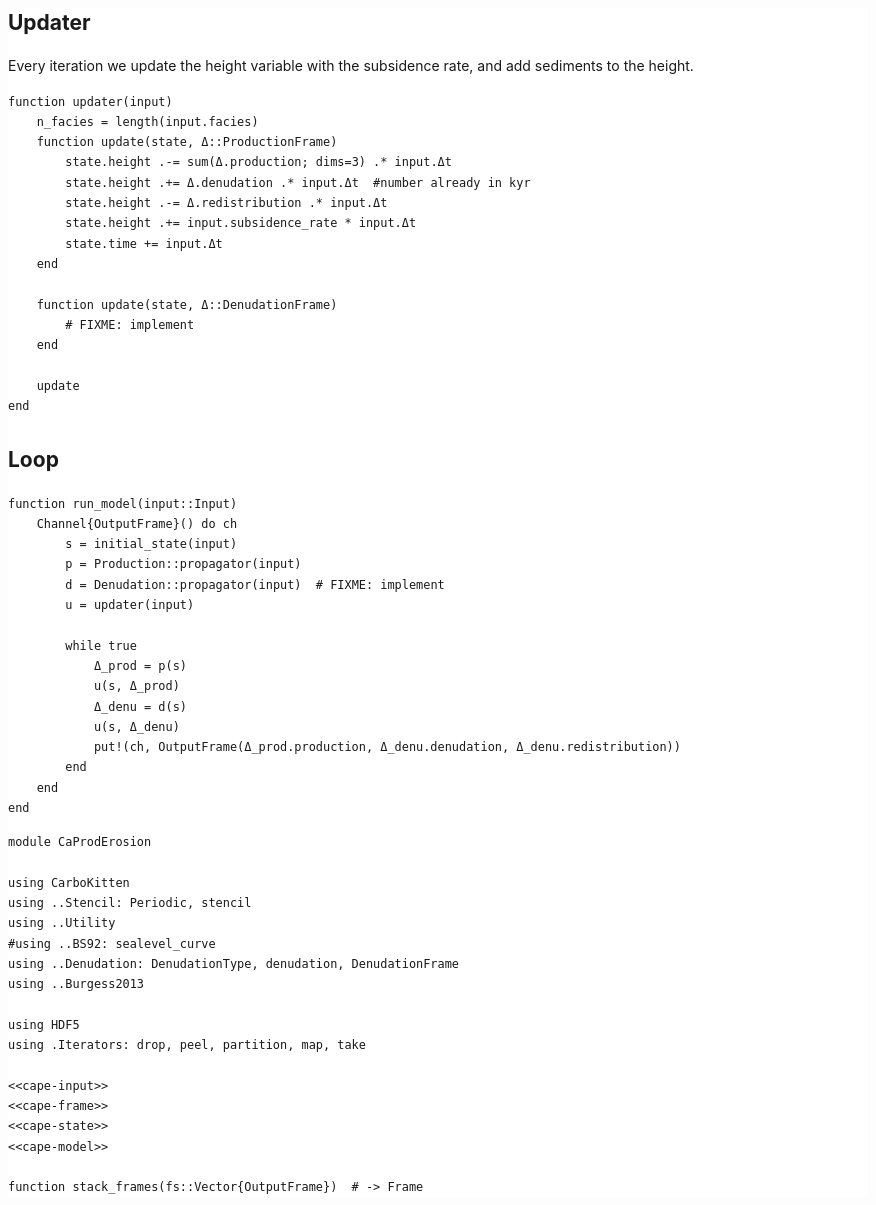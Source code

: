 ## Updater
Every iteration we update the height variable with the subsidence rate, and add sediments to the height.

``` {.julia #cape-model}
function updater(input)
    n_facies = length(input.facies)
    function update(state, Δ::ProductionFrame)
        state.height .-= sum(Δ.production; dims=3) .* input.Δt
        state.height .+= Δ.denudation .* input.Δt  #number already in kyr
        state.height .-= Δ.redistribution .* input.Δt
        state.height .+= input.subsidence_rate * input.Δt
        state.time += input.Δt
    end

    function update(state, Δ::DenudationFrame)
        # FIXME: implement
    end

    update
end
```

## Loop

``` {.julia #cape-model}
function run_model(input::Input)
    Channel{OutputFrame}() do ch
        s = initial_state(input)
        p = Production::propagator(input)
        d = Denudation::propagator(input)  # FIXME: implement
        u = updater(input)

        while true
            Δ_prod = p(s)
            u(s, Δ_prod)
            Δ_denu = d(s)
            u(s, Δ_denu)
            put!(ch, OutputFrame(Δ_prod.production, Δ_denu.denudation, Δ_denu.redistribution))
        end
    end
end
```

``` {.julia file=src/CaProdErosion.jl}
module CaProdErosion

using CarboKitten
using ..Stencil: Periodic, stencil
using ..Utility
#using ..BS92: sealevel_curve
using ..Denudation: DenudationType, denudation, DenudationFrame
using ..Burgess2013

using HDF5
using .Iterators: drop, peel, partition, map, take

<<cape-input>>
<<cape-frame>>
<<cape-state>>
<<cape-model>>

function stack_frames(fs::Vector{OutputFrame})  # -> Frame
```